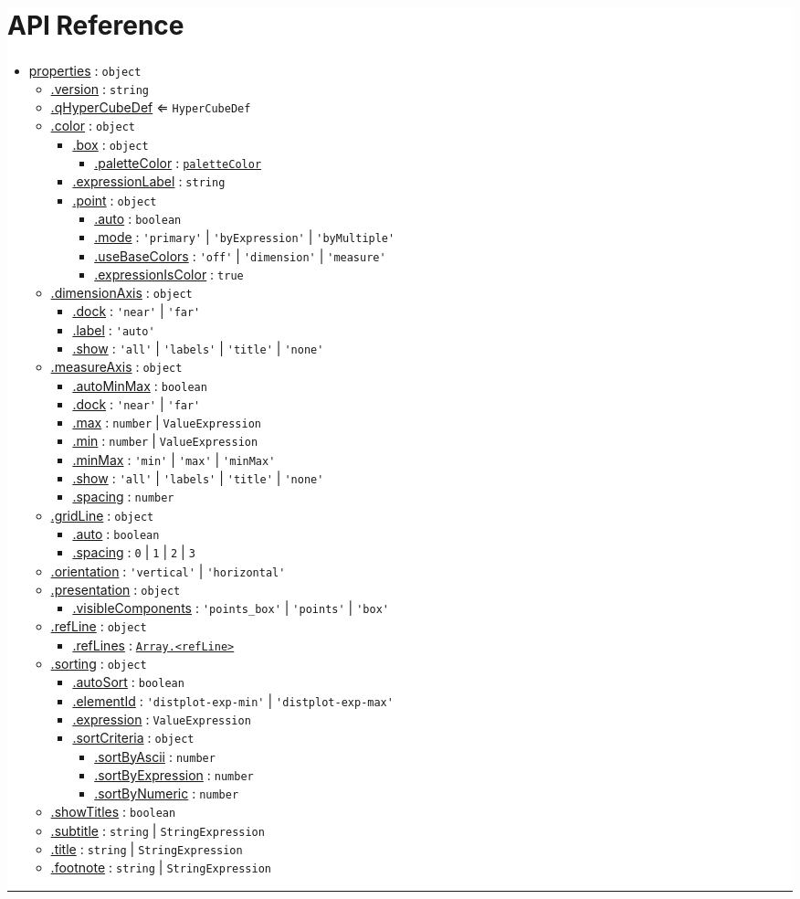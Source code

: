 # API Reference

* [properties](#properties) : <code>object</code>
    * [.version](#properties.version) : <code>string</code>
    * [.qHyperCubeDef](#properties.qHyperCubeDef) ⇐ <code>HyperCubeDef</code>
    * [.color](#properties.color) : <code>object</code>
        * [.box](#properties.color.box) : <code>object</code>
            * [.paletteColor](#properties.color.box.paletteColor) : [<code>paletteColor</code>](#paletteColor)
        * [.expressionLabel](#properties.color.expressionLabel) : <code>string</code>
        * [.point](#properties.color.point) : <code>object</code>
            * [.auto](#properties.color.point.auto) : <code>boolean</code>
            * [.mode](#properties.color.point.mode) : <code>&#x27;primary&#x27;</code> \| <code>&#x27;byExpression&#x27;</code> \| <code>&#x27;byMultiple&#x27;</code>
            * [.useBaseColors](#properties.color.point.useBaseColors) : <code>&#x27;off&#x27;</code> \| <code>&#x27;dimension&#x27;</code> \| <code>&#x27;measure&#x27;</code>
            * [.expressionIsColor](#properties.color.point.expressionIsColor) : <code>true</code>
    * [.dimensionAxis](#properties.dimensionAxis) : <code>object</code>
        * [.dock](#properties.dimensionAxis.dock) : <code>&#x27;near&#x27;</code> \| <code>&#x27;far&#x27;</code>
        * [.label](#properties.dimensionAxis.label) : <code>&#x27;auto&#x27;</code>
        * [.show](#properties.dimensionAxis.show) : <code>&#x27;all&#x27;</code> \| <code>&#x27;labels&#x27;</code> \| <code>&#x27;title&#x27;</code> \| <code>&#x27;none&#x27;</code>
    * [.measureAxis](#properties.measureAxis) : <code>object</code>
        * [.autoMinMax](#properties.measureAxis.autoMinMax) : <code>boolean</code>
        * [.dock](#properties.measureAxis.dock) : <code>&#x27;near&#x27;</code> \| <code>&#x27;far&#x27;</code>
        * [.max](#properties.measureAxis.max) : <code>number</code> \| <code>ValueExpression</code>
        * [.min](#properties.measureAxis.min) : <code>number</code> \| <code>ValueExpression</code>
        * [.minMax](#properties.measureAxis.minMax) : <code>&#x27;min&#x27;</code> \| <code>&#x27;max&#x27;</code> \| <code>&#x27;minMax&#x27;</code>
        * [.show](#properties.measureAxis.show) : <code>&#x27;all&#x27;</code> \| <code>&#x27;labels&#x27;</code> \| <code>&#x27;title&#x27;</code> \| <code>&#x27;none&#x27;</code>
        * [.spacing](#properties.measureAxis.spacing) : <code>number</code>
    * [.gridLine](#properties.gridLine) : <code>object</code>
        * [.auto](#properties.gridLine.auto) : <code>boolean</code>
        * [.spacing](#properties.gridLine.spacing) : <code>0</code> \| <code>1</code> \| <code>2</code> \| <code>3</code>
    * [.orientation](#properties.orientation) : <code>&#x27;vertical&#x27;</code> \| <code>&#x27;horizontal&#x27;</code>
    * [.presentation](#properties.presentation) : <code>object</code>
        * [.visibleComponents](#properties.presentation.visibleComponents) : <code>&#x27;points\_box&#x27;</code> \| <code>&#x27;points&#x27;</code> \| <code>&#x27;box&#x27;</code>
    * [.refLine](#properties.refLine) : <code>object</code>
        * [.refLines](#properties.refLine.refLines) : [<code>Array.&lt;refLine&gt;</code>](#refLine)
    * [.sorting](#properties.sorting) : <code>object</code>
        * [.autoSort](#properties.sorting.autoSort) : <code>boolean</code>
        * [.elementId](#properties.sorting.elementId) : <code>&#x27;distplot-exp-min&#x27;</code> \| <code>&#x27;distplot-exp-max&#x27;</code>
        * [.expression](#properties.sorting.expression) : <code>ValueExpression</code>
        * [.sortCriteria](#properties.sorting.sortCriteria) : <code>object</code>
            * [.sortByAscii](#properties.sorting.sortCriteria.sortByAscii) : <code>number</code>
            * [.sortByExpression](#properties.sorting.sortCriteria.sortByExpression) : <code>number</code>
            * [.sortByNumeric](#properties.sorting.sortCriteria.sortByNumeric) : <code>number</code>
    * [.showTitles](#properties.showTitles) : <code>boolean</code>
    * [.subtitle](#properties.subtitle) : <code>string</code> \| <code>StringExpression</code>
    * [.title](#properties.title) : <code>string</code> \| <code>StringExpression</code>
    * [.footnote](#properties.footnote) : <code>string</code> \| <code>StringExpression</code>

---